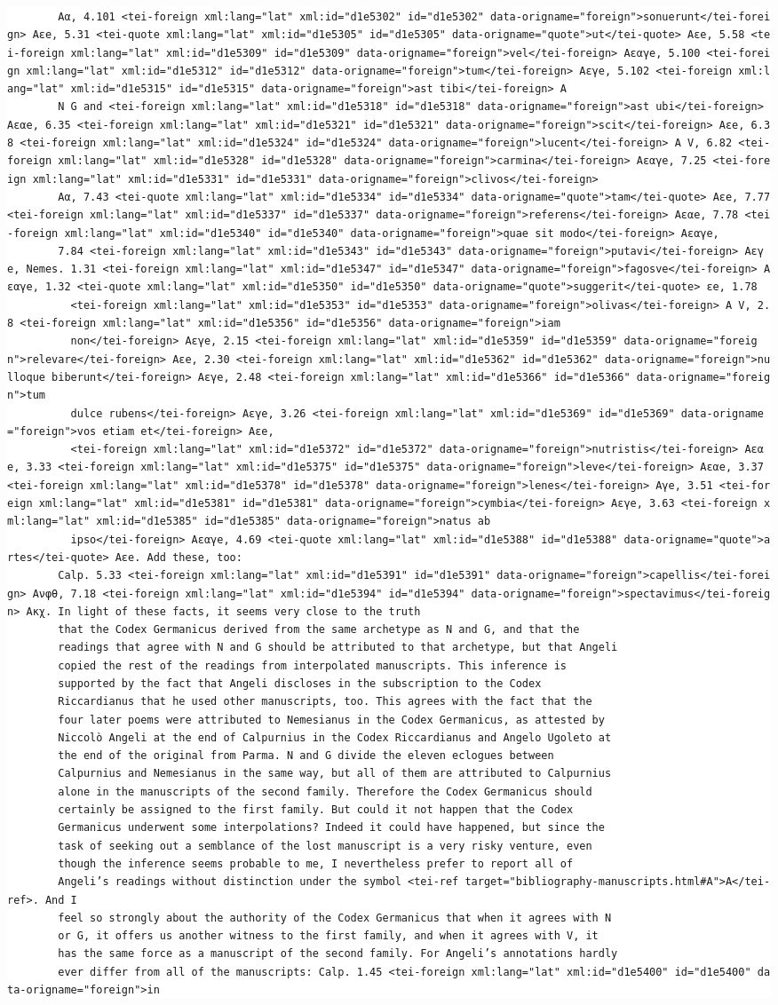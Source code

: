             Aα, 4.101 <tei-foreign xml:lang="lat" xml:id="d1e5302" id="d1e5302" data-origname="foreign">sonuerunt</tei-foreign> Aεe, 5.31 <tei-quote xml:lang="lat" xml:id="d1e5305" id="d1e5305" data-origname="quote">ut</tei-quote> Aεe, 5.58 <tei-foreign xml:lang="lat" xml:id="d1e5309" id="d1e5309" data-origname="foreign">vel</tei-foreign> Aεαγe, 5.100 <tei-foreign xml:lang="lat" xml:id="d1e5312" id="d1e5312" data-origname="foreign">tum</tei-foreign> Aεγe, 5.102 <tei-foreign xml:lang="lat" xml:id="d1e5315" id="d1e5315" data-origname="foreign">ast tibi</tei-foreign> A
            N G and <tei-foreign xml:lang="lat" xml:id="d1e5318" id="d1e5318" data-origname="foreign">ast ubi</tei-foreign> Aεαe, 6.35 <tei-foreign xml:lang="lat" xml:id="d1e5321" id="d1e5321" data-origname="foreign">scit</tei-foreign> Aεe, 6.38 <tei-foreign xml:lang="lat" xml:id="d1e5324" id="d1e5324" data-origname="foreign">lucent</tei-foreign> A V, 6.82 <tei-foreign xml:lang="lat" xml:id="d1e5328" id="d1e5328" data-origname="foreign">carmina</tei-foreign> Aεαγe, 7.25 <tei-foreign xml:lang="lat" xml:id="d1e5331" id="d1e5331" data-origname="foreign">clivos</tei-foreign>
            Aα, 7.43 <tei-quote xml:lang="lat" xml:id="d1e5334" id="d1e5334" data-origname="quote">tam</tei-quote> Aεe, 7.77 <tei-foreign xml:lang="lat" xml:id="d1e5337" id="d1e5337" data-origname="foreign">referens</tei-foreign> Aεαe, 7.78 <tei-foreign xml:lang="lat" xml:id="d1e5340" id="d1e5340" data-origname="foreign">quae sit modo</tei-foreign> Aεαγe,
            7.84 <tei-foreign xml:lang="lat" xml:id="d1e5343" id="d1e5343" data-origname="foreign">putavi</tei-foreign> Aεγe, Nemes. 1.31 <tei-foreign xml:lang="lat" xml:id="d1e5347" id="d1e5347" data-origname="foreign">fagosve</tei-foreign> Aεαγe, 1.32 <tei-quote xml:lang="lat" xml:id="d1e5350" id="d1e5350" data-origname="quote">suggerit</tei-quote> εe, 1.78
              <tei-foreign xml:lang="lat" xml:id="d1e5353" id="d1e5353" data-origname="foreign">olivas</tei-foreign> A V, 2.8 <tei-foreign xml:lang="lat" xml:id="d1e5356" id="d1e5356" data-origname="foreign">iam
              non</tei-foreign> Aεγe, 2.15 <tei-foreign xml:lang="lat" xml:id="d1e5359" id="d1e5359" data-origname="foreign">relevare</tei-foreign> Aεe, 2.30 <tei-foreign xml:lang="lat" xml:id="d1e5362" id="d1e5362" data-origname="foreign">nulloque biberunt</tei-foreign> Aεγe, 2.48 <tei-foreign xml:lang="lat" xml:id="d1e5366" id="d1e5366" data-origname="foreign">tum
              dulce rubens</tei-foreign> Aεγe, 3.26 <tei-foreign xml:lang="lat" xml:id="d1e5369" id="d1e5369" data-origname="foreign">vos etiam et</tei-foreign> Aεe,
              <tei-foreign xml:lang="lat" xml:id="d1e5372" id="d1e5372" data-origname="foreign">nutristis</tei-foreign> Aεαe, 3.33 <tei-foreign xml:lang="lat" xml:id="d1e5375" id="d1e5375" data-origname="foreign">leve</tei-foreign> Aεαe, 3.37 <tei-foreign xml:lang="lat" xml:id="d1e5378" id="d1e5378" data-origname="foreign">lenes</tei-foreign> Aγe, 3.51 <tei-foreign xml:lang="lat" xml:id="d1e5381" id="d1e5381" data-origname="foreign">cymbia</tei-foreign> Aεγe, 3.63 <tei-foreign xml:lang="lat" xml:id="d1e5385" id="d1e5385" data-origname="foreign">natus ab
              ipso</tei-foreign> Aεαγe, 4.69 <tei-quote xml:lang="lat" xml:id="d1e5388" id="d1e5388" data-origname="quote">artes</tei-quote> Aεe. Add these, too:
            Calp. 5.33 <tei-foreign xml:lang="lat" xml:id="d1e5391" id="d1e5391" data-origname="foreign">capellis</tei-foreign> Aνφθ, 7.18 <tei-foreign xml:lang="lat" xml:id="d1e5394" id="d1e5394" data-origname="foreign">spectavimus</tei-foreign> Aκχ. In light of these facts, it seems very close to the truth
            that the Codex Germanicus derived from the same archetype as N and G, and that the
            readings that agree with N and G should be attributed to that archetype, but that Angeli
            copied the rest of the readings from interpolated manuscripts. This inference is
            supported by the fact that Angeli discloses in the subscription to the Codex
            Riccardianus that he used other manuscripts, too. This agrees with the fact that the
            four later poems were attributed to Nemesianus in the Codex Germanicus, as attested by
            Niccolò Angeli at the end of Calpurnius in the Codex Riccardianus and Angelo Ugoleto at
            the end of the original from Parma. N and G divide the eleven eclogues between
            Calpurnius and Nemesianus in the same way, but all of them are attributed to Calpurnius
            alone in the manuscripts of the second family. Therefore the Codex Germanicus should
            certainly be assigned to the first family. But could it not happen that the Codex
            Germanicus underwent some interpolations? Indeed it could have happened, but since the
            task of seeking out a semblance of the lost manuscript is a very risky venture, even
            though the inference seems probable to me, I nevertheless prefer to report all of
            Angeli’s readings without distinction under the symbol <tei-ref target="bibliography-manuscripts.html#A">A</tei-ref>. And I
            feel so strongly about the authority of the Codex Germanicus that when it agrees with N
            or G, it offers us another witness to the first family, and when it agrees with V, it
            has the same force as a manuscript of the second family. For Angeli’s annotations hardly
            ever differ from all of the manuscripts: Calp. 1.45 <tei-foreign xml:lang="lat" xml:id="d1e5400" id="d1e5400" data-origname="foreign">in